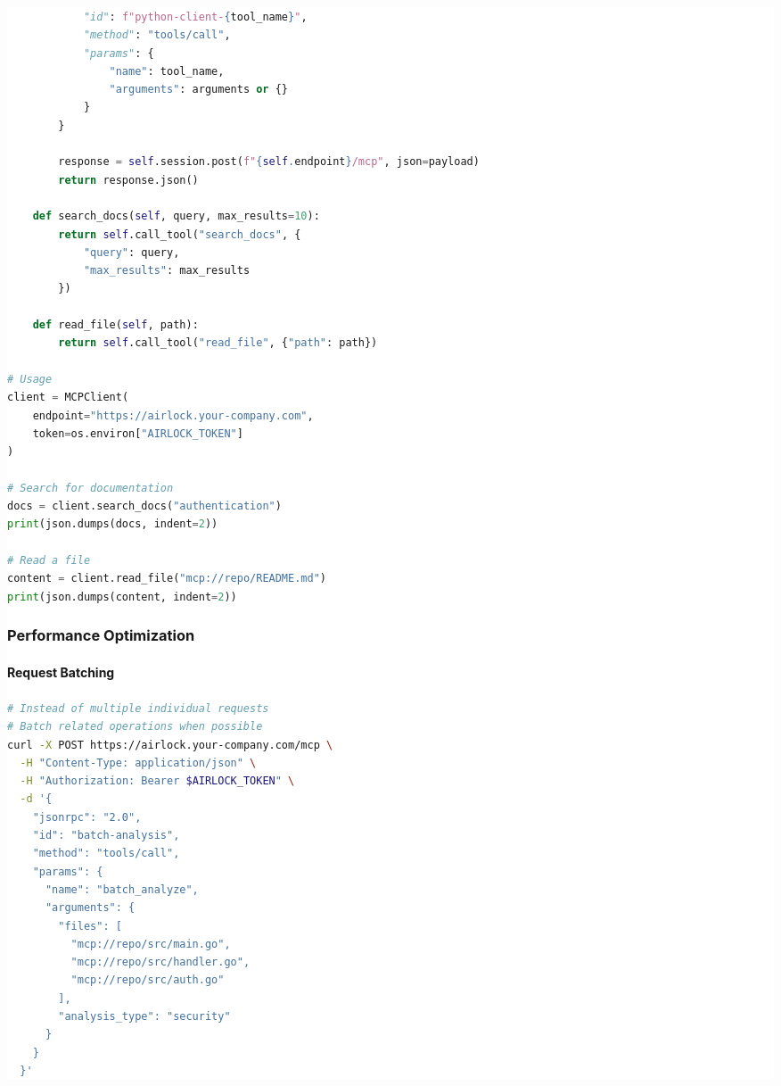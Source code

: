 ```python
            "id": f"python-client-{tool_name}",
            "method": "tools/call",
            "params": {
                "name": tool_name,
                "arguments": arguments or {}
            }
        }
        
        response = self.session.post(f"{self.endpoint}/mcp", json=payload)
        return response.json()
    
    def search_docs(self, query, max_results=10):
        return self.call_tool("search_docs", {
            "query": query,
            "max_results": max_results
        })
    
    def read_file(self, path):
        return self.call_tool("read_file", {"path": path})

# Usage
client = MCPClient(
    endpoint="https://airlock.your-company.com",
    token=os.environ["AIRLOCK_TOKEN"]
)

# Search for documentation
docs = client.search_docs("authentication")
print(json.dumps(docs, indent=2))

# Read a file
content = client.read_file("mcp://repo/README.md")
print(json.dumps(content, indent=2))
```

### Performance Optimization

#### Request Batching
```bash
# Instead of multiple individual requests
# Batch related operations when possible
curl -X POST https://airlock.your-company.com/mcp \
  -H "Content-Type: application/json" \
  -H "Authorization: Bearer $AIRLOCK_TOKEN" \
  -d '{
    "jsonrpc": "2.0",
    "id": "batch-analysis",
    "method": "tools/call",
    "params": {
      "name": "batch_analyze",
      "arguments": {
        "files": [
          "mcp://repo/src/main.go",
          "mcp://repo/src/handler.go",
          "mcp://repo/src/auth.go"
        ],
        "analysis_type": "security"
      }
    }
  }'
```
